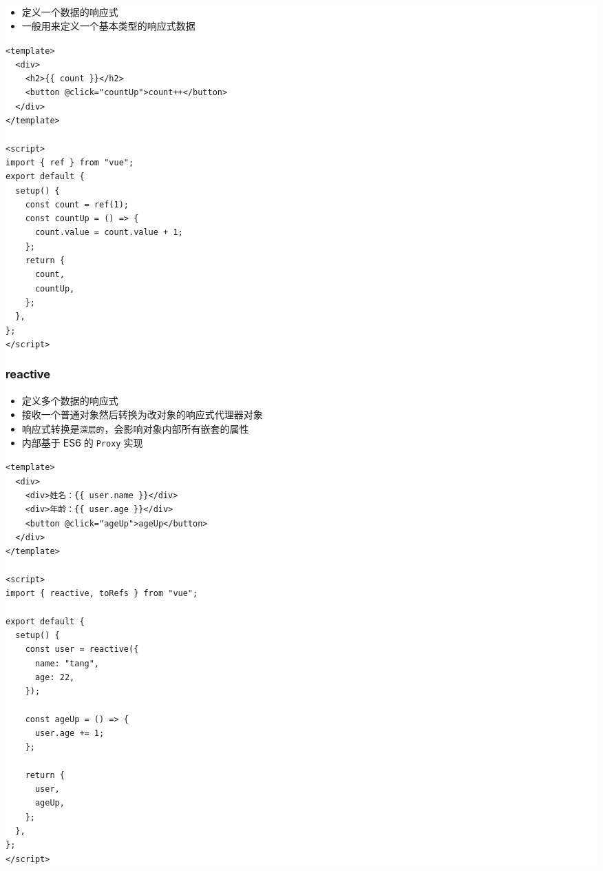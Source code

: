 + 定义一个数据的响应式
+ 一般用来定义一个基本类型的响应式数据

``` vue
<template>
  <div>
    <h2>{{ count }}</h2>
    <button @click="countUp">count++</button>
  </div>
</template>

<script>
import { ref } from "vue";
export default {
  setup() {
    const count = ref(1);
    const countUp = () => {
      count.value = count.value + 1;
    };
    return {
      count,
      countUp,
    };
  },
};
</script>
```

### reactive

+ 定义多个数据的响应式
+ 接收一个普通对象然后转换为改对象的响应式代理器对象
+ 响应式转换是`深层的`，会影响对象内部所有嵌套的属性
+ 内部基于 ES6 的 `Proxy` 实现

``` vue
<template>
  <div>
    <div>姓名：{{ user.name }}</div>
    <div>年龄：{{ user.age }}</div>
    <button @click="ageUp">ageUp</button>
  </div>
</template>

<script>
import { reactive, toRefs } from "vue";

export default {
  setup() {
    const user = reactive({
      name: "tang",
      age: 22,
    });

    const ageUp = () => {
      user.age += 1;
    };

    return {
      user,
      ageUp,
    };
  },
};
</script>
```